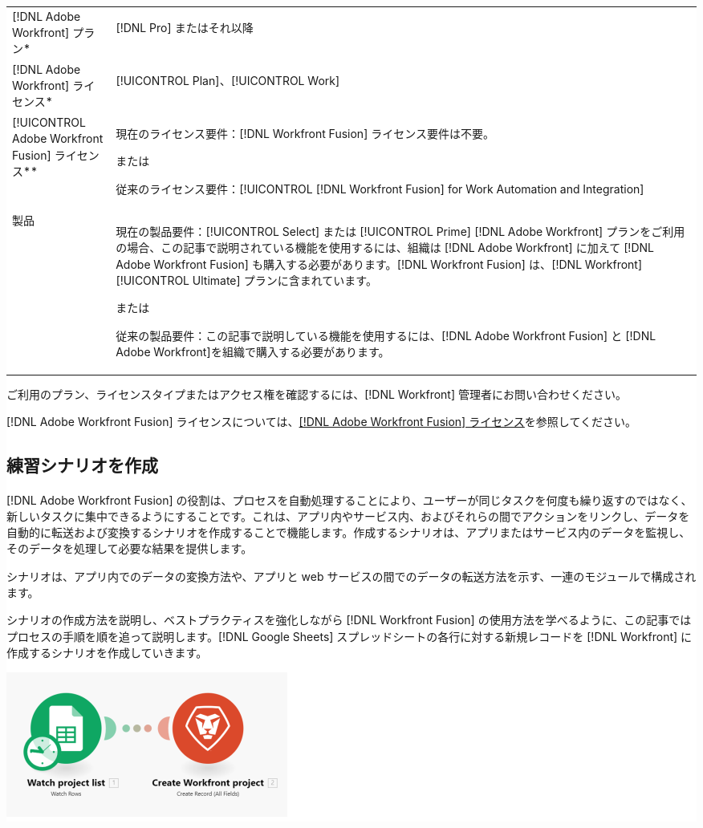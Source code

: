 <table style="table-layout:auto"> 
 <col> 
 <col> 
 <tbody> 
  <tr> 
    <td role="rowheader">[!DNL Adobe Workfront] プラン*</td> 
   <td> <p>[!DNL Pro] またはそれ以降</p> </td> 
  </tr> 
  <tr data-mc-conditions=""> 
   <td role="rowheader">[!DNL Adobe Workfront] ライセンス*</td> 
   <td> <p>[!UICONTROL Plan]、[!UICONTROL Work]</p> </td> 
  </tr> 
  <tr> 
   <td role="rowheader">[!UICONTROL Adobe Workfront Fusion] ライセンス**</td> 
   <td>
   <p>現在のライセンス要件：[!DNL Workfront Fusion] ライセンス要件は不要。</p>
   <p>または</p>
   <p>従来のライセンス要件：[!UICONTROL [!DNL Workfront Fusion] for Work Automation and Integration] </p>
   </td> 
  </tr> 
  <tr> 
   <td role="rowheader">製品</td> 
   <td>
   <p>現在の製品要件：[!UICONTROL Select] または [!UICONTROL Prime] [!DNL Adobe Workfront] プランをご利用の場合、この記事で説明されている機能を使用するには、組織は [!DNL Adobe Workfront] に加えて [!DNL Adobe Workfront Fusion] も購入する必要があります。[!DNL Workfront Fusion] は、[!DNL Workfront] [!UICONTROL Ultimate] プランに含まれています。</p>
   <p>または</p>
   <p>従来の製品要件：この記事で説明している機能を使用するには、[!DNL Adobe Workfront Fusion] と [!DNL Adobe Workfront]を組織で購入する必要があります。</p>
   </td> 
  </tr> 
 </tbody> 
</table>

ご利用のプラン、ライセンスタイプまたはアクセス権を確認するには、[!DNL Workfront] 管理者にお問い合わせください。

[!DNL Adobe Workfront Fusion] ライセンスについては、[[!DNL Adobe Workfront Fusion] ライセンス](../../workfront-fusion/get-started/license-automation-vs-integration.md)を参照してください。

## 練習シナリオを作成

[!DNL Adobe Workfront Fusion] の役割は、プロセスを自動処理することにより、ユーザーが同じタスクを何度も繰り返すのではなく、新しいタスクに集中できるようにすることです。これは、アプリ内やサービス内、およびそれらの間でアクションをリンクし、データを自動的に転送および変換するシナリオを作成することで機能します。作成するシナリオは、アプリまたはサービス内のデータを監視し、そのデータを処理して必要な結果を提供します。

シナリオは、アプリ内でのデータの変換方法や、アプリと web サービスの間でのデータの転送方法を示す、一連のモジュールで構成されます。

シナリオの作成方法を説明し、ベストプラクティスを強化しながら [!DNL Workfront Fusion] の使用方法を学べるように、この記事ではプロセスの手順を順を追って説明します。[!DNL Google Sheets] スプレッドシートの各行に対する新規レコードを [!DNL Workfront] に作成するシナリオを作成していきます。

![](assets/finished-scenario-1-350x180.png)
